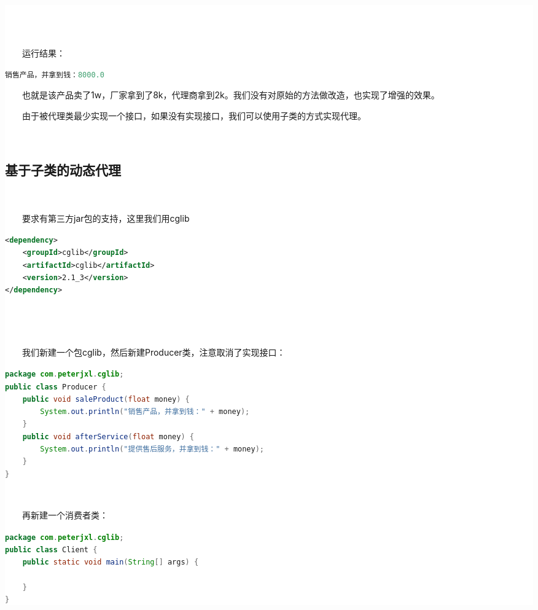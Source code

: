 　　‍

　　‍

　　运行结果：

```java
销售产品，并拿到钱：8000.0
```

　　也就是该产品卖了1w，厂家拿到了8k，代理商拿到2k。我们没有对原始的方法做改造，也实现了增强的效果。

　　由于被代理类最少实现一个接口，如果没有实现接口，我们可以使用子类的方式实现代理。

　　‍

## 基于子类的动态代理

　　‍

　　要求有第三方jar包的支持，这里我们用cglib

```xml
<dependency>
    <groupId>cglib</groupId>
    <artifactId>cglib</artifactId>
    <version>2.1_3</version>
</dependency>
```

　　‍

　　‍

　　我们新建一个包cglib，然后新建Producer类，注意取消了实现接口：

```java
package com.peterjxl.cglib;
public class Producer {
    public void saleProduct(float money) {
        System.out.println("销售产品，并拿到钱：" + money);
    }
    public void afterService(float money) {
        System.out.println("提供售后服务，并拿到钱：" + money);
    }
}
```

　　‍

　　再新建一个消费者类：

```java
package com.peterjxl.cglib;
public class Client {
    public static void main(String[] args) {

    }
}

```
